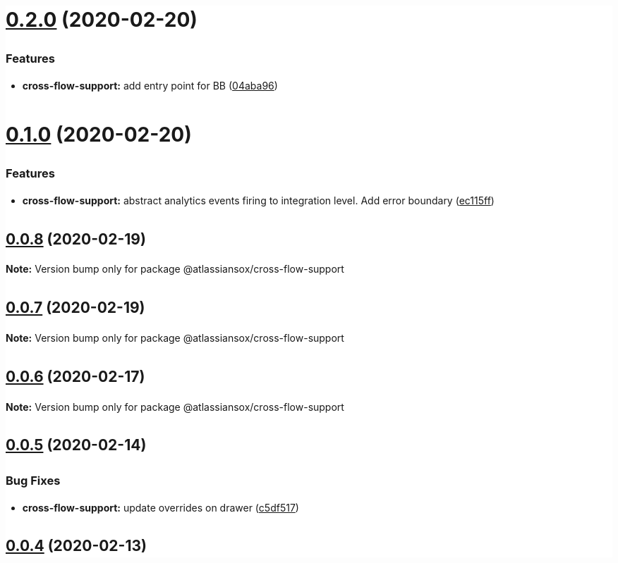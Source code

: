 # [0.2.0](https://bitbucket.org/atlassian/growth-kit/compare/@atlassiansox/cross-flow-support@0.1.0...@atlassiansox/cross-flow-support@0.2.0) (2020-02-20)

### Features

- **cross-flow-support:** add entry point for BB ([04aba96](https://bitbucket.org/atlassian/growth-kit/commits/04aba96))

# [0.1.0](https://bitbucket.org/atlassian/growth-kit/compare/@atlassiansox/cross-flow-support@0.0.8...@atlassiansox/cross-flow-support@0.1.0) (2020-02-20)

### Features

- **cross-flow-support:** abstract analytics events firing to integration level. Add error boundary ([ec115ff](https://bitbucket.org/atlassian/growth-kit/commits/ec115ff))

## [0.0.8](https://bitbucket.org/atlassian/growth-kit/compare/@atlassiansox/cross-flow-support@0.0.7...@atlassiansox/cross-flow-support@0.0.8) (2020-02-19)

**Note:** Version bump only for package @atlassiansox/cross-flow-support

## [0.0.7](https://bitbucket.org/atlassian/growth-kit/compare/@atlassiansox/cross-flow-support@0.0.6...@atlassiansox/cross-flow-support@0.0.7) (2020-02-19)

**Note:** Version bump only for package @atlassiansox/cross-flow-support

## [0.0.6](https://bitbucket.org/atlassian/growth-kit/compare/@atlassiansox/cross-flow-support@0.0.5...@atlassiansox/cross-flow-support@0.0.6) (2020-02-17)

**Note:** Version bump only for package @atlassiansox/cross-flow-support

## [0.0.5](https://bitbucket.org/atlassian/growth-kit/compare/@atlassiansox/cross-flow-support@0.0.4...@atlassiansox/cross-flow-support@0.0.5) (2020-02-14)

### Bug Fixes

- **cross-flow-support:** update overrides on drawer ([c5df517](https://bitbucket.org/atlassian/growth-kit/commits/c5df517))

## [0.0.4](https://bitbucket.org/atlassian/growth-kit/compare/@atlassiansox/cross-flow-support@0.0.3...@atlassiansox/cross-flow-support@0.0.4) (2020-02-13)
